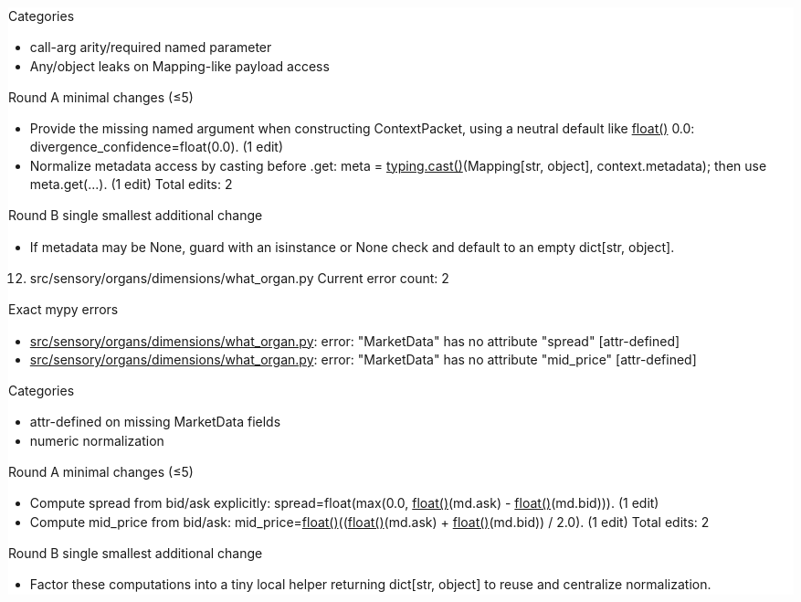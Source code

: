 Categories
- call-arg arity/required named parameter
- Any/object leaks on Mapping-like payload access

Round A minimal changes (≤5)
- Provide the missing named argument when constructing ContextPacket, using a neutral default like [float()](python:1) 0.0: divergence_confidence=float(0.0). (1 edit)
- Normalize metadata access by casting before .get: meta = [typing.cast()](typing:1)(Mapping[str, object], context.metadata); then use meta.get(...). (1 edit)
Total edits: 2

Round B single smallest additional change
- If metadata may be None, guard with an isinstance or None check and default to an empty dict[str, object].


12) src/sensory/organs/dimensions/what_organ.py
Current error count: 2

Exact mypy errors
- [src/sensory/organs/dimensions/what_organ.py](src/sensory/organs/dimensions/what_organ.py:398): error: "MarketData" has no attribute "spread"  [attr-defined]
- [src/sensory/organs/dimensions/what_organ.py](src/sensory/organs/dimensions/what_organ.py:399): error: "MarketData" has no attribute "mid_price"  [attr-defined]

Categories
- attr-defined on missing MarketData fields
- numeric normalization

Round A minimal changes (≤5)
- Compute spread from bid/ask explicitly: spread=float(max(0.0, [float()](python:1)(md.ask) - [float()](python:1)(md.bid))). (1 edit)
- Compute mid_price from bid/ask: mid_price=[float()](python:1)(([float()](python:1)(md.ask) + [float()](python:1)(md.bid)) / 2.0). (1 edit)
Total edits: 2

Round B single smallest additional change
- Factor these computations into a tiny local helper returning dict[str, object] to reuse and centralize normalization.